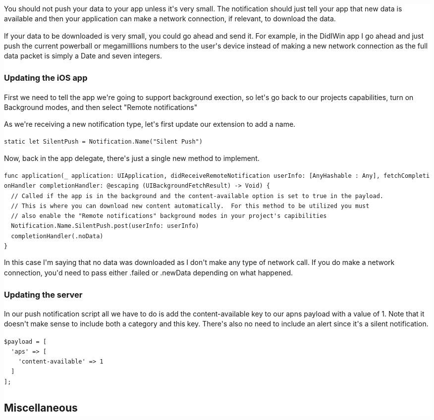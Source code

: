 You should not push your data to your app unless it's very small.  The notification should just tell your app that new data is available and then your application can make a network connection, if relevant, to download the data.

If your data to be downloaded is very small, you could go ahead and send it.  For example, in the DidIWin app I go ahead and just push the current powerball or megamilllions numbers to the user's device instead of making a new network connection as the full data packet is simply a Date and seven integers.  

### Updating the iOS app

First we need to tell the app we're going to support background exection, so let's go back to our projects capabilities, turn on Background modes, and then select "Remote notifications"

As we're receiving a new notification type, let's first update our extension to add a name.

```
static let SilentPush = Notification.Name("Silent Push")

```

Now, back in the app delegate, there's just a single new method to implement.

```
func application(_ application: UIApplication, didReceiveRemoteNotification userInfo: [AnyHashable : Any], fetchCompletionHandler completionHandler: @escaping (UIBackgroundFetchResult) -> Void) {
  // Called if the app is in the background and the content-available option is set to true in the payload.
  // This is where you can download new content automatically.  For this method to be utilized you must
  // also enable the "Remote notifications" background modes in your project's capibilities
  Notification.Name.SilentPush.post(userInfo: userInfo)
  completionHandler(.noData)
}
```

In this case I'm saying that no data was downloaded as I don't make any type of network call.  If you do make a network connection, you'd need to pass either .failed or .newData depending on what happened.

### Updating the server

In our push notification script all we have to do is add the content-available key to our apns payload with a value of 1.  Note that it doesn't make sense to include both a category and this key.  There's also no need to include an alert since it's a silent notification.

```
$payload = [
  'aps' => [
    'content-available' => 1
  ]
];
```   

## Miscellaneous
